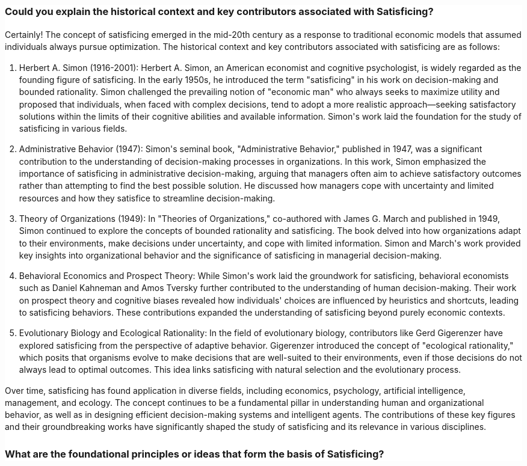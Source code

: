 ### Could you explain the historical context and key contributors associated with Satisficing?

Certainly! The concept of satisficing emerged in the mid-20th century as a response to traditional economic models that assumed individuals always pursue optimization. The historical context and key contributors associated with satisficing are as follows:

1. Herbert A. Simon (1916-2001):
   Herbert A. Simon, an American economist and cognitive psychologist, is widely regarded as the founding figure of satisficing. In the early 1950s, he introduced the term "satisficing" in his work on decision-making and bounded rationality. Simon challenged the prevailing notion of "economic man" who always seeks to maximize utility and proposed that individuals, when faced with complex decisions, tend to adopt a more realistic approach—seeking satisfactory solutions within the limits of their cognitive abilities and available information. Simon's work laid the foundation for the study of satisficing in various fields.

2. Administrative Behavior (1947):
   Simon's seminal book, "Administrative Behavior," published in 1947, was a significant contribution to the understanding of decision-making processes in organizations. In this work, Simon emphasized the importance of satisficing in administrative decision-making, arguing that managers often aim to achieve satisfactory outcomes rather than attempting to find the best possible solution. He discussed how managers cope with uncertainty and limited resources and how they satisfice to streamline decision-making.

3. Theory of Organizations (1949):
   In "Theories of Organizations," co-authored with James G. March and published in 1949, Simon continued to explore the concepts of bounded rationality and satisficing. The book delved into how organizations adapt to their environments, make decisions under uncertainty, and cope with limited information. Simon and March's work provided key insights into organizational behavior and the significance of satisficing in managerial decision-making.

4. Behavioral Economics and Prospect Theory:
   While Simon's work laid the groundwork for satisficing, behavioral economists such as Daniel Kahneman and Amos Tversky further contributed to the understanding of human decision-making. Their work on prospect theory and cognitive biases revealed how individuals' choices are influenced by heuristics and shortcuts, leading to satisficing behaviors. These contributions expanded the understanding of satisficing beyond purely economic contexts.

5. Evolutionary Biology and Ecological Rationality:
   In the field of evolutionary biology, contributors like Gerd Gigerenzer have explored satisficing from the perspective of adaptive behavior. Gigerenzer introduced the concept of "ecological rationality," which posits that organisms evolve to make decisions that are well-suited to their environments, even if those decisions do not always lead to optimal outcomes. This idea links satisficing with natural selection and the evolutionary process.

Over time, satisficing has found application in diverse fields, including economics, psychology, artificial intelligence, management, and ecology. The concept continues to be a fundamental pillar in understanding human and organizational behavior, as well as in designing efficient decision-making systems and intelligent agents. The contributions of these key figures and their groundbreaking works have significantly shaped the study of satisficing and its relevance in various disciplines.

### What are the foundational principles or ideas that form the basis of Satisficing?
